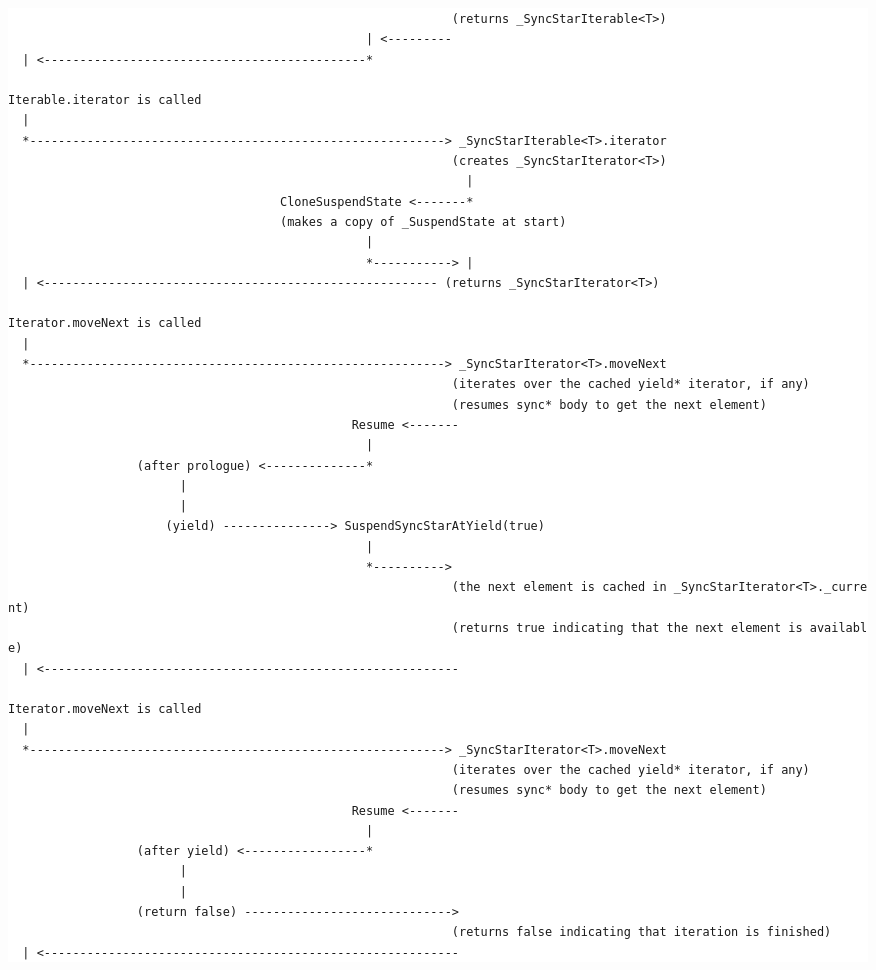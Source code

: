 ```
                                                              (returns _SyncStarIterable<T>)
                                                  | <---------
  | <---------------------------------------------*

Iterable.iterator is called
  |
  *----------------------------------------------------------> _SyncStarIterable<T>.iterator
                                                              (creates _SyncStarIterator<T>)
                                                                |
                                      CloneSuspendState <-------*
                                      (makes a copy of _SuspendState at start)
                                                  |
                                                  *-----------> |
  | <------------------------------------------------------- (returns _SyncStarIterator<T>)

Iterator.moveNext is called
  |
  *----------------------------------------------------------> _SyncStarIterator<T>.moveNext
                                                              (iterates over the cached yield* iterator, if any)
                                                              (resumes sync* body to get the next element)
                                                Resume <-------
                                                  |
                  (after prologue) <--------------*
                        |
                        |
                      (yield) ---------------> SuspendSyncStarAtYield(true)
                                                  |
                                                  *---------->
                                                              (the next element is cached in _SyncStarIterator<T>._current)
                                                              (returns true indicating that the next element is available)
  | <----------------------------------------------------------

Iterator.moveNext is called
  |
  *----------------------------------------------------------> _SyncStarIterator<T>.moveNext
                                                              (iterates over the cached yield* iterator, if any)
                                                              (resumes sync* body to get the next element)
                                                Resume <-------
                                                  |
                  (after yield) <-----------------*
                        |
                        |
                  (return false) ----------------------------->
                                                              (returns false indicating that iteration is finished)
  | <----------------------------------------------------------
```
